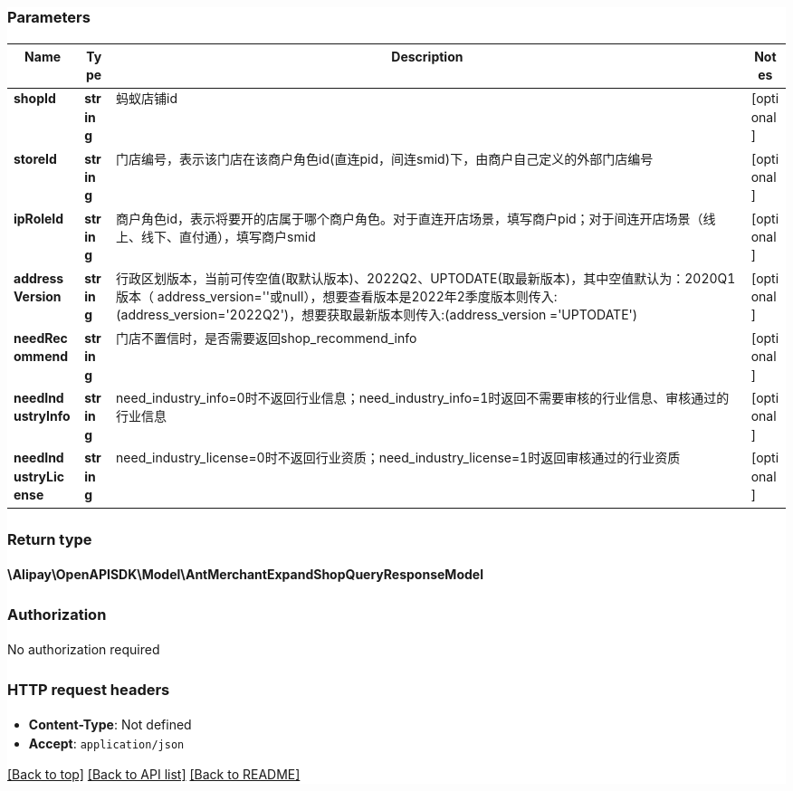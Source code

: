### Parameters

Name | Type | Description  | Notes
------------- | ------------- | ------------- | -------------
 **shopId** | **string**| 蚂蚁店铺id | [optional]
 **storeId** | **string**| 门店编号，表示该门店在该商户角色id(直连pid，间连smid)下，由商户自己定义的外部门店编号 | [optional]
 **ipRoleId** | **string**| 商户角色id，表示将要开的店属于哪个商户角色。对于直连开店场景，填写商户pid；对于间连开店场景（线上、线下、直付通），填写商户smid | [optional]
 **addressVersion** | **string**| 行政区划版本，当前可传空值(取默认版本)、2022Q2、UPTODATE(取最新版本)，其中空值默认为：2020Q1版本（ address_version&#x3D;&#39;&#39;或null），想要查看版本是2022年2季度版本则传入:(address_version&#x3D;&#39;2022Q2&#39;)，想要获取最新版本则传入:(address_version &#x3D;&#39;UPTODATE&#39;) | [optional]
 **needRecommend** | **string**| 门店不置信时，是否需要返回shop_recommend_info | [optional]
 **needIndustryInfo** | **string**| need_industry_info&#x3D;0时不返回行业信息；need_industry_info&#x3D;1时返回不需要审核的行业信息、审核通过的行业信息 | [optional]
 **needIndustryLicense** | **string**| need_industry_license&#x3D;0时不返回行业资质；need_industry_license&#x3D;1时返回审核通过的行业资质 | [optional]

### Return type

**\Alipay\OpenAPISDK\Model\AntMerchantExpandShopQueryResponseModel**

### Authorization

No authorization required

### HTTP request headers

- **Content-Type**: Not defined
- **Accept**: `application/json`

[[Back to top]](#) [[Back to API list]](../../README.md#api-endpoints)
[[Back to README]](../../README.md)
